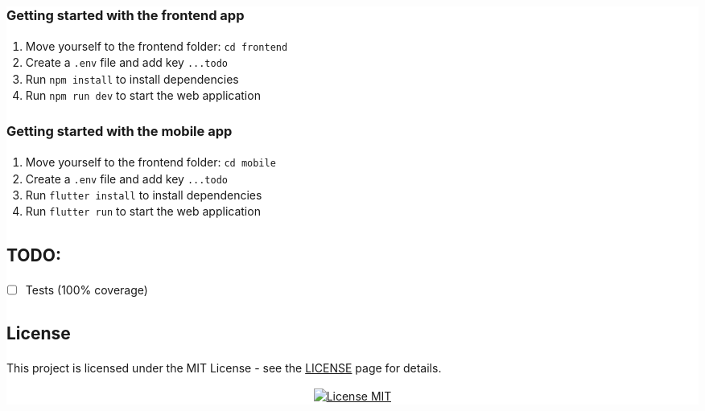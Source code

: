 ### Getting started with the frontend app

1. Move yourself to the frontend folder: `cd frontend`
2. Create a `.env` file and add key `...todo` 
3. Run `npm install` to install dependencies
2. Run `npm run dev` to start the web application

### Getting started with the mobile app

1. Move yourself to the frontend folder: `cd mobile`
2. Create a `.env` file and add key `...todo` 
3. Run `flutter install` to install dependencies
2. Run `flutter run` to start the web application

## TODO:

- [ ] Tests (100% coverage)

## License

This project is licensed under the MIT License - see the [LICENSE](https://opensource.org/licenses/MIT) page for details.
<p align="center">
  <a href="https://opensource.org/licenses/MIT">
    <img src="https://img.shields.io/badge/License-MIT-blue.svg" alt="License MIT">
  </a>
</p>